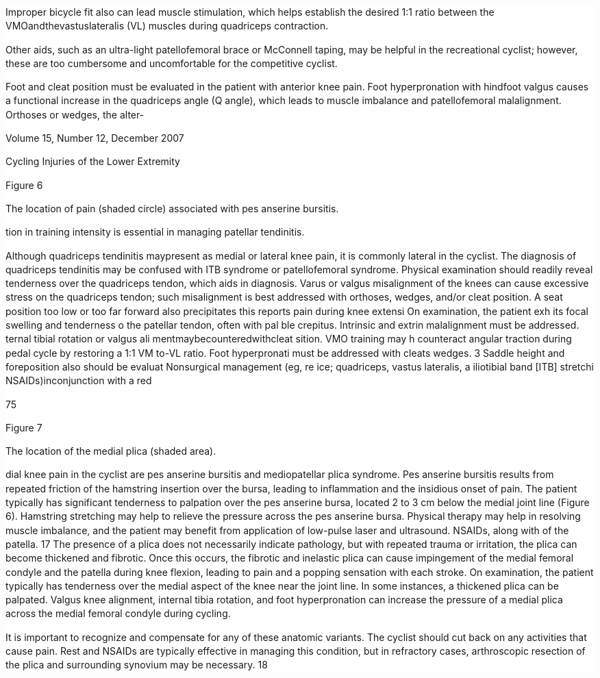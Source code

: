 Improper bicycle fit also can lead muscle stimulation, which helps establish the desired 1:1 ratio between the VMOandthevastuslateralis (VL) muscles during quadriceps contraction.

Other aids, such as an ultra-light patellofemoral brace or McConnell taping, may be helpful in the recreational cyclist; however, these are too cumbersome and uncomfortable for the competitive cyclist.

Foot and cleat position must be evaluated in the patient with anterior knee pain. Foot hyperpronation with hindfoot valgus causes a functional increase in the quadriceps angle (Q angle), which leads to muscle imbalance and patellofemoral malalignment. Orthoses or wedges, the alter-

Volume 15, Number 12, December 2007

Cycling Injuries of the Lower Extremity

Figure 6

The location of pain (shaded circle) associated with pes anserine bursitis.

tion in training intensity is essential in managing patellar tendinitis.

Although quadriceps tendinitis maypresent as medial or lateral knee pain, it is commonly lateral in the cyclist. The diagnosis of quadriceps tendinitis may be confused with ITB syndrome or patellofemoral syndrome. Physical examination should readily reveal tenderness over the quadriceps tendon, which aids in diagnosis. Varus or valgus misalignment of the knees can cause excessive stress on the quadriceps tendon; such misalignment is best addressed with orthoses, wedges, and/or cleat position. A seat position too low or too far forward also precipitates this reports pain during knee extensi On examination, the patient exh its focal swelling and tenderness o the patellar tendon, often with pal ble crepitus. Intrinsic and extrin malalignment must be addressed. ternal tibial rotation or valgus ali mentmaybecounteredwithcleat sition. VMO training may h counteract angular traction during pedal cycle by restoring a 1:1 VM to-VL ratio. Foot hyperpronati must be addressed with cleats wedges. 3 Saddle height and foreposition also should be evaluat Nonsurgical management (eg, re ice; quadriceps, vastus lateralis, a iliotibial band [ITB] stretchi NSAIDs)inconjunction with a red

75

Figure 7

The location of the medial plica (shaded area).

dial knee pain in the cyclist are pes anserine bursitis and mediopatellar plica syndrome. Pes anserine bursitis results from repeated friction of the hamstring insertion over the bursa, leading to inflammation and the insidious onset of pain. The patient typically has significant tenderness to palpation over the pes anserine bursa, located 2 to 3 cm below the medial joint line (Figure 6). Hamstring stretching may help to relieve the pressure across the pes anserine bursa. Physical therapy may help in resolving muscle imbalance, and the patient may benefit from application of low-pulse laser and ultrasound. NSAIDs, along with of the patella. 17 The presence of a plica does not necessarily indicate pathology, but with repeated trauma or irritation, the plica can become thickened and fibrotic. Once this occurs, the fibrotic and inelastic plica can cause impingement of the medial femoral condyle and the patella during knee flexion, leading to pain and a popping sensation with each stroke. On examination, the patient typically has tenderness over the medial aspect of the knee near the joint line. In some instances, a thickened plica can be palpated. Valgus knee alignment, internal tibia rotation, and foot hyperpronation can increase the pressure of a medial plica across the medial femoral condyle during cycling.

It is important to recognize and compensate for any of these anatomic variants. The cyclist should cut back on any activities that cause pain. Rest and NSAIDs are typically effective in managing this condition, but in refractory cases, arthroscopic resection of the plica and surrounding synovium may be necessary. 18

